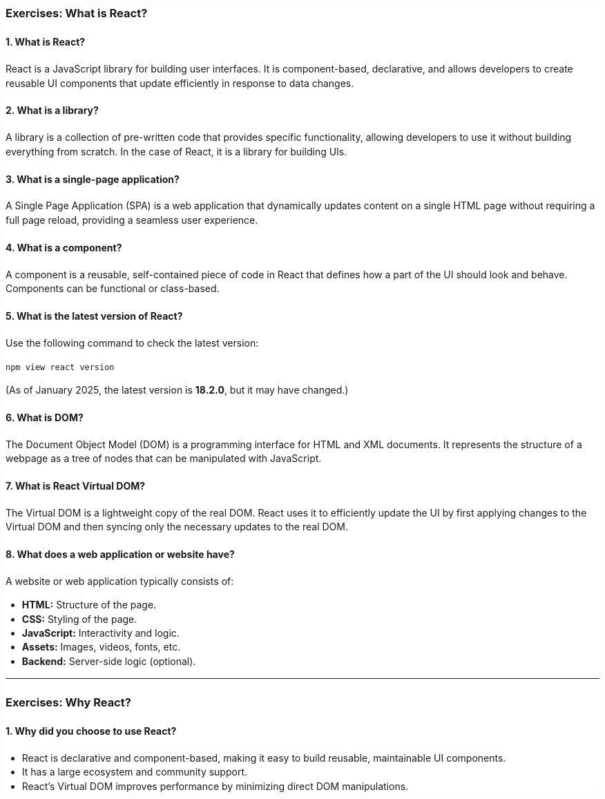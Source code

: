 ### **Exercises: What is React?**

#### 1. What is React?  
React is a JavaScript library for building user interfaces. It is component-based, declarative, and allows developers to create reusable UI components that update efficiently in response to data changes.

#### 2. What is a library?  
A library is a collection of pre-written code that provides specific functionality, allowing developers to use it without building everything from scratch. In the case of React, it is a library for building UIs.

#### 3. What is a single-page application?  
A Single Page Application (SPA) is a web application that dynamically updates content on a single HTML page without requiring a full page reload, providing a seamless user experience.

#### 4. What is a component?  
A component is a reusable, self-contained piece of code in React that defines how a part of the UI should look and behave. Components can be functional or class-based.

#### 5. What is the latest version of React?  
Use the following command to check the latest version:
```bash
npm view react version
```
(As of January 2025, the latest version is **18.2.0**, but it may have changed.)

#### 6. What is DOM?  
The Document Object Model (DOM) is a programming interface for HTML and XML documents. It represents the structure of a webpage as a tree of nodes that can be manipulated with JavaScript.

#### 7. What is React Virtual DOM?  
The Virtual DOM is a lightweight copy of the real DOM. React uses it to efficiently update the UI by first applying changes to the Virtual DOM and then syncing only the necessary updates to the real DOM.

#### 8. What does a web application or website have?  
A website or web application typically consists of:  
- **HTML:** Structure of the page.  
- **CSS:** Styling of the page.  
- **JavaScript:** Interactivity and logic.  
- **Assets:** Images, videos, fonts, etc.  
- **Backend:** Server-side logic (optional).  

---

### **Exercises: Why React?**

#### 1. Why did you choose to use React?  
- React is declarative and component-based, making it easy to build reusable, maintainable UI components.
- It has a large ecosystem and community support.
- React’s Virtual DOM improves performance by minimizing direct DOM manipulations.
